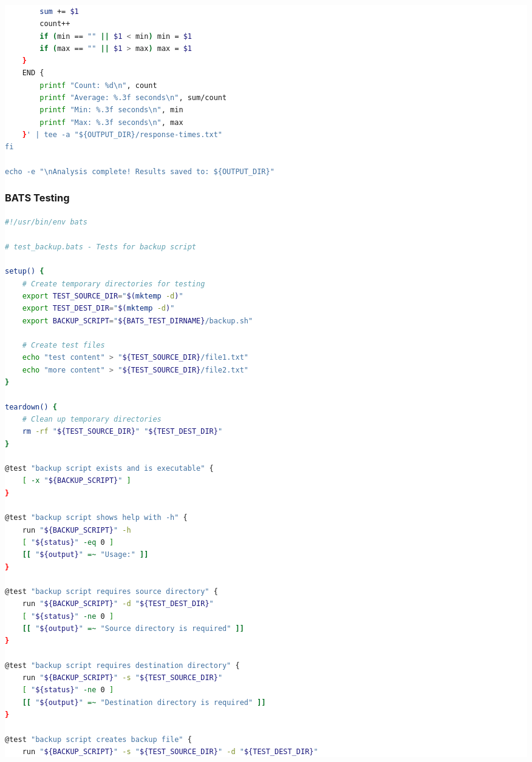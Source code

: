 ```bash
        sum += $1
        count++
        if (min == "" || $1 < min) min = $1
        if (max == "" || $1 > max) max = $1
    }
    END {
        printf "Count: %d\n", count
        printf "Average: %.3f seconds\n", sum/count
        printf "Min: %.3f seconds\n", min
        printf "Max: %.3f seconds\n", max
    }' | tee -a "${OUTPUT_DIR}/response-times.txt"
fi

echo -e "\nAnalysis complete! Results saved to: ${OUTPUT_DIR}"
```

### BATS Testing

```bash
#!/usr/bin/env bats

# test_backup.bats - Tests for backup script

setup() {
    # Create temporary directories for testing
    export TEST_SOURCE_DIR="$(mktemp -d)"
    export TEST_DEST_DIR="$(mktemp -d)"
    export BACKUP_SCRIPT="${BATS_TEST_DIRNAME}/backup.sh"

    # Create test files
    echo "test content" > "${TEST_SOURCE_DIR}/file1.txt"
    echo "more content" > "${TEST_SOURCE_DIR}/file2.txt"
}

teardown() {
    # Clean up temporary directories
    rm -rf "${TEST_SOURCE_DIR}" "${TEST_DEST_DIR}"
}

@test "backup script exists and is executable" {
    [ -x "${BACKUP_SCRIPT}" ]
}

@test "backup script shows help with -h" {
    run "${BACKUP_SCRIPT}" -h
    [ "${status}" -eq 0 ]
    [[ "${output}" =~ "Usage:" ]]
}

@test "backup script requires source directory" {
    run "${BACKUP_SCRIPT}" -d "${TEST_DEST_DIR}"
    [ "${status}" -ne 0 ]
    [[ "${output}" =~ "Source directory is required" ]]
}

@test "backup script requires destination directory" {
    run "${BACKUP_SCRIPT}" -s "${TEST_SOURCE_DIR}"
    [ "${status}" -ne 0 ]
    [[ "${output}" =~ "Destination directory is required" ]]
}

@test "backup script creates backup file" {
    run "${BACKUP_SCRIPT}" -s "${TEST_SOURCE_DIR}" -d "${TEST_DEST_DIR}"
```